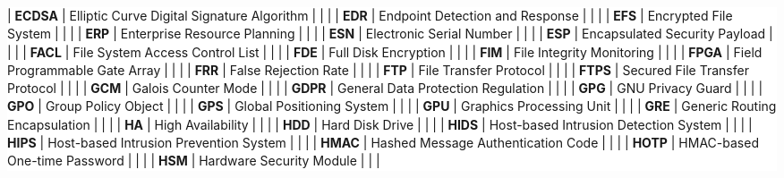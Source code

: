 | **ECDSA**      | Elliptic Curve Digital Signature Algorithm                                                   |                                             |                                                          |
| **EDR**        | Endpoint Detection and Response                                                              |                                             |                                                          |
| **EFS**        | Encrypted File System                                                                        |                                             |                                                          |
| **ERP**        | Enterprise Resource Planning                                                                 |                                             |                                                          |
| **ESN**        | Electronic Serial Number                                                                     |                                             |                                                          |
| **ESP**        | Encapsulated Security Payload                                                                |                                             |                                                          |
| **FACL**       | File System Access Control List                                                              |                                             |                                                          |
| **FDE**        | Full Disk Encryption                                                                         |                                             |                                                          |
| **FIM**        | File Integrity Monitoring                                                                    |                                             |                                                          |
| **FPGA**       | Field Programmable Gate Array                                                                |                                             |                                                          |
| **FRR**        | False Rejection Rate                                                                         |                                             |                                                          |
| **FTP**        | File Transfer Protocol                                                                       |                                             |                                                          |
| **FTPS**       | Secured File Transfer Protocol                                                               |                                             |                                                          |
| **GCM**        | Galois Counter Mode                                                                          |                                             |                                                          |
| **GDPR**       | General Data Protection Regulation                                                           |                                             |                                                          |
| **GPG**        | GNU Privacy Guard                                                                            |                                             |                                                          |
| **GPO**        | Group Policy Object                                                                          |                                             |                                                          |
| **GPS**        | Global Positioning System                                                                    |                                             |                                                          |
| **GPU**        | Graphics Processing Unit                                                                     |                                             |                                                          |
| **GRE**        | Generic Routing Encapsulation                                                                |                                             |                                                          |
| **HA**         | High Availability                                                                            |                                             |                                                          |
| **HDD**        | Hard Disk Drive                                                                              |                                             |                                                          |
| **HIDS**       | Host-based Intrusion Detection System                                                        |                                             |                                                          |
| **HIPS**       | Host-based Intrusion Prevention System                                                       |                                             |                                                          |
| **HMAC**       | Hashed Message Authentication Code                                                           |                                             |                                                          |
| **HOTP**       | HMAC-based One-time Password                                                                 |                                             |                                                          |
| **HSM**        | Hardware Security Module                                                                     |                                             |                                                          |